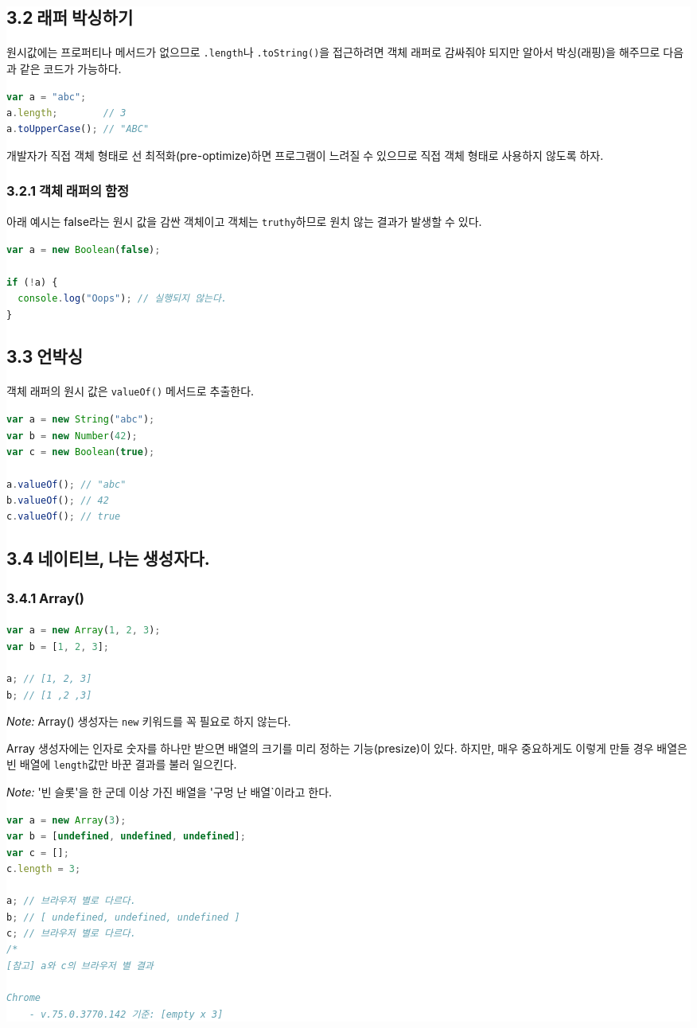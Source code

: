 ## 3.2 래퍼 박싱하기
원시값에는 프로퍼티나 메서드가 없으므로 `.length`나 `.toString()`을 접근하려면 객체 래퍼로 감싸줘야 되지만 알아서 박싱(래핑)을 해주므로 다음과 같은 코드가 가능하다.

```js
var a = "abc";
a.length;        // 3
a.toUpperCase(); // "ABC"
```

개발자가 직접 객체 형태로 선 최적화(pre-optimize)하면 프로그램이 느려질 수 있으므로 직접 객체 형태로 사용하지 않도록 하자.

### 3.2.1 객체 래퍼의 함정
아래 예시는 false라는 원시 값을 감싼 객체이고 객체는 `truthy`하므로 원치 않는 결과가 발생할 수 있다.
```js
var a = new Boolean(false);

if (!a) {
  console.log("Oops"); // 실행되지 않는다.
}
```

## 3.3 언박싱
객체 래퍼의 원시 값은 `valueOf()` 메서드로 추출한다.
```js
var a = new String("abc");
var b = new Number(42);
var c = new Boolean(true);

a.valueOf(); // "abc"
b.valueOf(); // 42
c.valueOf(); // true
```

## 3.4 네이티브, 나는 생성자다.
### 3.4.1 Array()
```js
var a = new Array(1, 2, 3);
var b = [1, 2, 3];

a; // [1, 2, 3]
b; // [1 ,2 ,3]
```
*Note:* Array() 생성자는 `new` 키워드를 꼭 필요로 하지 않는다.

Array 생성자에는 인자로 숫자를 하나만 받으면 배열의 크기를 미리 정하는 기능(presize)이 있다. 하지만, 매우 중요하게도 이렇게 만들 경우 배열은 빈 배열에 `length`값만 바꾼 결과를 불러 일으킨다.

*Note:* '빈 슬롯'을 한 군데 이상 가진 배열을 '구멍 난 배열`이라고 한다.

```js
var a = new Array(3);
var b = [undefined, undefined, undefined];
var c = [];
c.length = 3;

a; // 브라우저 별로 다르다.
b; // [ undefined, undefined, undefined ]
c; // 브라우저 별로 다르다.
/*
[참고] a와 c의 브라우저 별 결과

Chrome
	- v.75.0.3770.142 기준: [empty x 3]
```